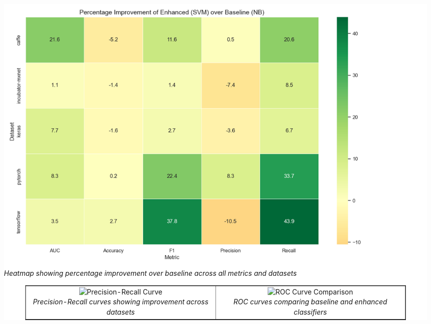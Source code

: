   <img src="https://raw.githubusercontent.com/nikeshmalik3/Tool-Building-Project---ISE/main/results/analysis/percentage_improvement_heatmap.png" alt="Improvement Heatmap" width="800"/>
  <br>
  <em>Heatmap showing percentage improvement over baseline across all metrics and datasets</em>
</p>

<div align="center">
  <table border="1" cellspacing="0" cellpadding="10" style="border-collapse: collapse; width: 90%;">
    <tr>
      <td align="center" width="50%">
        <img src="https://raw.githubusercontent.com/nikeshmalik3/Tool-Building-Project---ISE/main/results/analysis/precision_recall_curve.png" alt="Precision-Recall Curve" width="400"/>
        <br>
        <em>Precision-Recall curves showing improvement across datasets</em>
      </td>
      <td align="center" width="50%">
        <img src="https://raw.githubusercontent.com/nikeshmalik3/Tool-Building-Project---ISE/main/results/analysis/roc_curve_comparison.png" alt="ROC Curve Comparison" width="400"/>
        <br>
        <em>ROC curves comparing baseline and enhanced classifiers</em>
      </td>
    </tr>
  </table>
</div>
